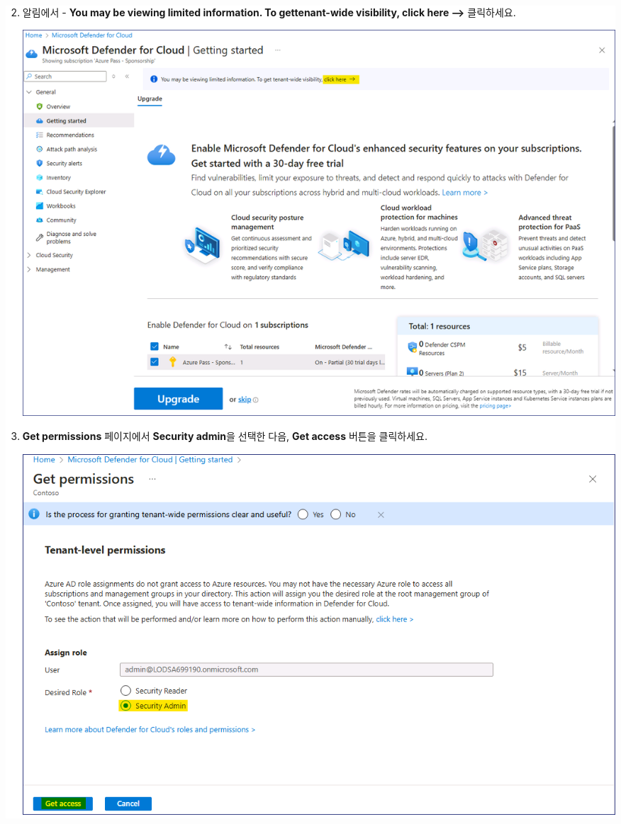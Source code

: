 2.  알림에서 - **You may be viewing limited information. To
    gettenant-wide visibility, click here --\>** 클릭하세요.

    ![](./media-ko-KR/image26.png)

3.  **Get permissions** 페이지에서 **Security admin**을 선택한 다음,
    **Get access** 버튼을 클릭하세요.

    ![](./media-ko-KR/image27.png)
